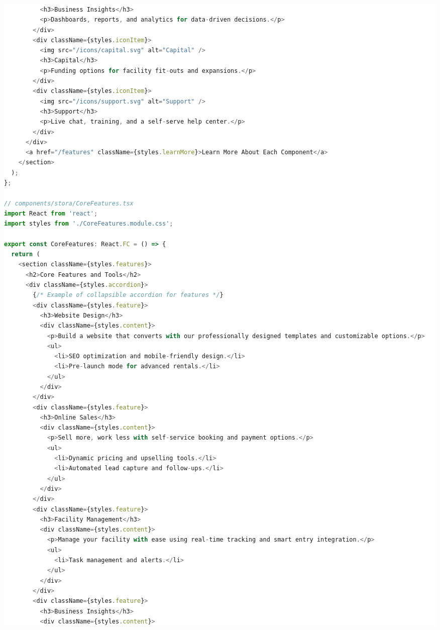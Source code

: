 ```typescript
          <h3>Business Insights</h3>
          <p>Dashboards, reports, and analytics for data-driven decisions.</p>
        </div>
        <div className={styles.iconItem}>
          <img src="/icons/capital.svg" alt="Capital" />
          <h3>Capital</h3>
          <p>Funding options for facility fit-outs and expansions.</p>
        </div>
        <div className={styles.iconItem}>
          <img src="/icons/support.svg" alt="Support" />
          <h3>Support</h3>
          <p>Live chat, training, and a self-serve help center.</p>
        </div>
      </div>
      <a href="/features" className={styles.learnMore}>Learn More About Each Component</a>
    </section>
  );
};

// components/stora/CoreFeatures.tsx
import React from 'react';
import styles from './CoreFeatures.module.css';

export const CoreFeatures: React.FC = () => {
  return (
    <section className={styles.features}>
      <h2>Core Features and Tools</h2>
      <div className={styles.accordion}>
        {/* Example of collapsible accordion for features */}
        <div className={styles.feature}>
          <h3>Website Design</h3>
          <div className={styles.content}>
            <p>Build a website that converts with our professionally designed templates and customizable options.</p>
            <ul>
              <li>SEO optimization and mobile-friendly design.</li>
              <li>Pre-launch mode for advanced rentals.</li>
            </ul>
          </div>
        </div>
        <div className={styles.feature}>
          <h3>Online Sales</h3>
          <div className={styles.content}>
            <p>Sell more, work less with self-service booking and payment options.</p>
            <ul>
              <li>Dynamic pricing and upselling tools.</li>
              <li>Automated lead capture and follow-ups.</li>
            </ul>
          </div>
        </div>
        <div className={styles.feature}>
          <h3>Facility Management</h3>
          <div className={styles.content}>
            <p>Manage your facility with ease using real-time tracking and smart entry integration.</p>
            <ul>
              <li>Task management and alerts.</li>
            </ul>
          </div>
        </div>
        <div className={styles.feature}>
          <h3>Business Insights</h3>
          <div className={styles.content}>
```